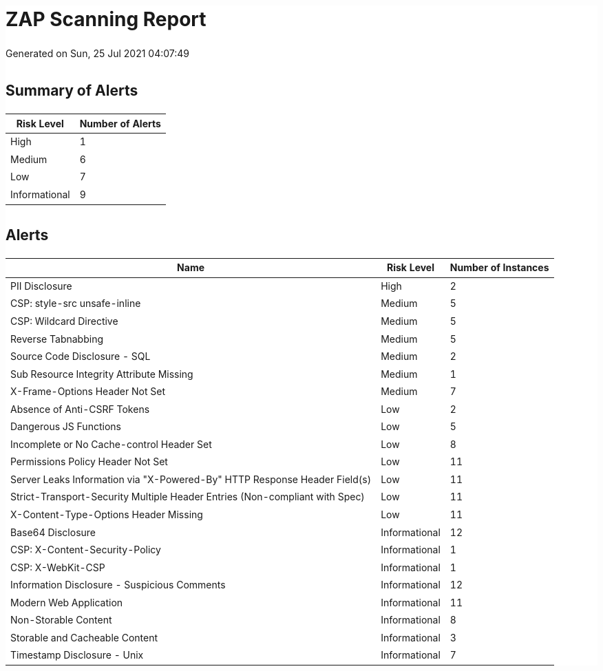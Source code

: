 
# ZAP Scanning Report

Generated on Sun, 25 Jul 2021 04:07:49


## Summary of Alerts

| Risk Level | Number of Alerts |
| --- | --- |
| High | 1 |
| Medium | 6 |
| Low | 7 |
| Informational | 9 |

## Alerts

| Name | Risk Level | Number of Instances |
| --- | --- | --- | 
| PII Disclosure | High | 2 | 
| CSP: style-src unsafe-inline | Medium | 5 | 
| CSP: Wildcard Directive | Medium | 5 | 
| Reverse Tabnabbing | Medium | 5 | 
| Source Code Disclosure - SQL | Medium | 2 | 
| Sub Resource Integrity Attribute Missing | Medium | 1 | 
| X-Frame-Options Header Not Set | Medium | 7 | 
| Absence of Anti-CSRF Tokens | Low | 2 | 
| Dangerous JS Functions | Low | 5 | 
| Incomplete or No Cache-control Header Set | Low | 8 | 
| Permissions Policy Header Not Set | Low | 11 | 
| Server Leaks Information via "X-Powered-By" HTTP Response Header Field(s) | Low | 11 | 
| Strict-Transport-Security Multiple Header Entries (Non-compliant with Spec) | Low | 11 | 
| X-Content-Type-Options Header Missing | Low | 11 | 
| Base64 Disclosure | Informational | 12 | 
| CSP: X-Content-Security-Policy | Informational | 1 | 
| CSP: X-WebKit-CSP | Informational | 1 | 
| Information Disclosure - Suspicious Comments | Informational | 12 | 
| Modern Web Application | Informational | 11 | 
| Non-Storable Content | Informational | 8 | 
| Storable and Cacheable Content | Informational | 3 | 
| Timestamp Disclosure - Unix | Informational | 7 | 
